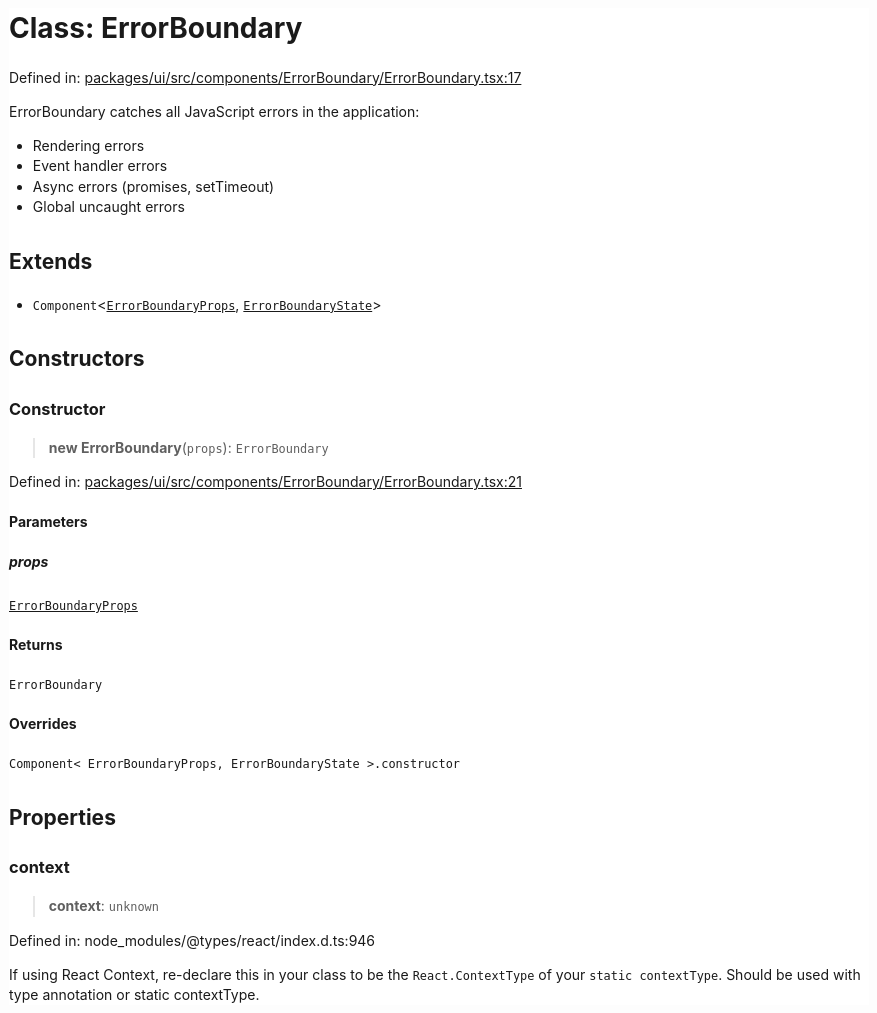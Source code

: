 # Class: ErrorBoundary

Defined in: [packages/ui/src/components/ErrorBoundary/ErrorBoundary.tsx:17](https://github.com/laruss/react-text-game/blob/4915125f9c22f1259a088eb59b920654db3f32d0/packages/ui/src/components/ErrorBoundary/ErrorBoundary.tsx#L17)

ErrorBoundary catches all JavaScript errors in the application:
- Rendering errors
- Event handler errors
- Async errors (promises, setTimeout)
- Global uncaught errors

## Extends

- `Component`\<[`ErrorBoundaryProps`](../interfaces/ErrorBoundaryProps.md), [`ErrorBoundaryState`](../interfaces/ErrorBoundaryState.md)\>

## Constructors

### Constructor

> **new ErrorBoundary**(`props`): `ErrorBoundary`

Defined in: [packages/ui/src/components/ErrorBoundary/ErrorBoundary.tsx:21](https://github.com/laruss/react-text-game/blob/4915125f9c22f1259a088eb59b920654db3f32d0/packages/ui/src/components/ErrorBoundary/ErrorBoundary.tsx#L21)

#### Parameters

##### props

[`ErrorBoundaryProps`](../interfaces/ErrorBoundaryProps.md)

#### Returns

`ErrorBoundary`

#### Overrides

`Component< ErrorBoundaryProps, ErrorBoundaryState >.constructor`

## Properties

### context

> **context**: `unknown`

Defined in: node\_modules/@types/react/index.d.ts:946

If using React Context, re-declare this in your class to be the
`React.ContextType` of your `static contextType`.
Should be used with type annotation or static contextType.
